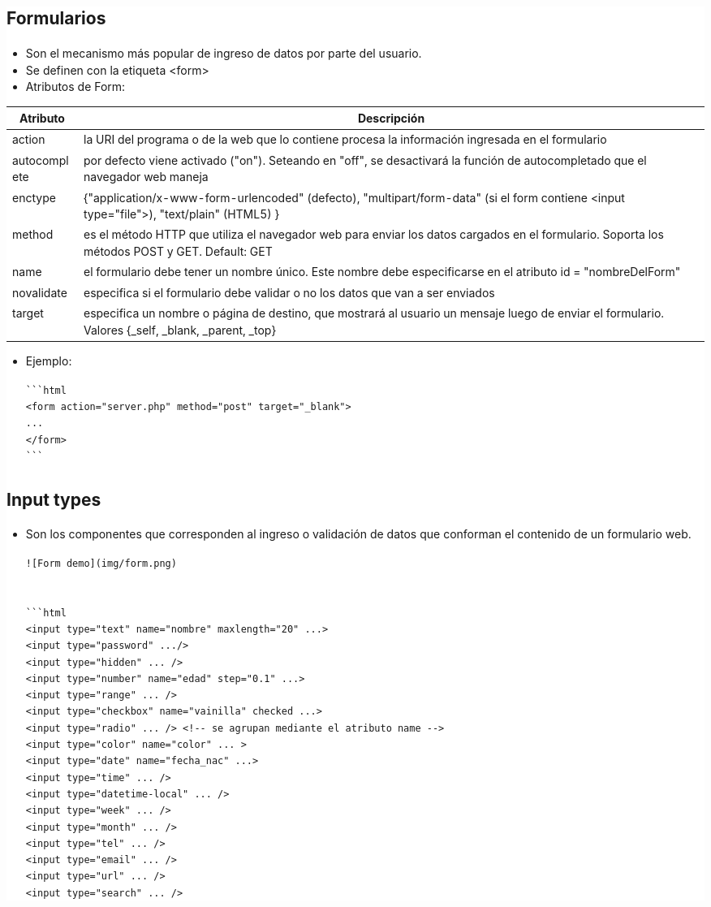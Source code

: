 ## Formularios

* Son el mecanismo más popular de ingreso de datos por parte del usuario.
* Se definen con la etiqueta \<form>
* Atributos de Form:

| Atributo | Descripción |
| -- | -- |
| action | la URI del programa o de la web que lo contiene procesa la información ingresada en el formulario |
| autocomplete | por defecto viene activado ("on"). Seteando en "off", se desactivará la función de autocompletado que el navegador web maneja|
| enctype | {"application/x-www-form-urlencoded" (defecto), "multipart/form-data" (si el form contiene \<input type="file">), "text/plain" (HTML5) } |
| method | es el método HTTP que utiliza el navegador web para enviar los datos cargados en el formulario. Soporta los métodos POST y GET. Default: GET |
| name | el formulario debe tener un nombre único. Este nombre debe especificarse en el atributo id = "nombreDelForm" |
| novalidate | especifica si el formulario debe validar o no los datos que van a ser enviados |
| target | especifica un nombre o página de destino, que mostrará al usuario un mensaje luego de enviar el formulario. Valores {\_self, \_blank, \_parent, \_top} |

* Ejemplo:

      ```html
      <form action="server.php" method="post" target="_blank">
      ...
      </form>
      ```

## Input types

* Son los componentes que corresponden al ingreso o validación de datos que conforman el contenido de un formulario web.

      ![Form demo](img/form.png)


      ```html
      <input type="text" name="nombre" maxlength="20" ...>
      <input type="password" .../>
      <input type="hidden" ... />
      <input type="number" name="edad" step="0.1" ...>
      <input type="range" ... />
      <input type="checkbox" name="vainilla" checked ...>
      <input type="radio" ... /> <!-- se agrupan mediante el atributo name -->
      <input type="color" name="color" ... >
      <input type="date" name="fecha_nac" ...>
      <input type="time" ... />
      <input type="datetime-local" ... />
      <input type="week" ... />
      <input type="month" ... />
      <input type="tel" ... />
      <input type="email" ... />
      <input type="url" ... />
      <input type="search" ... />

